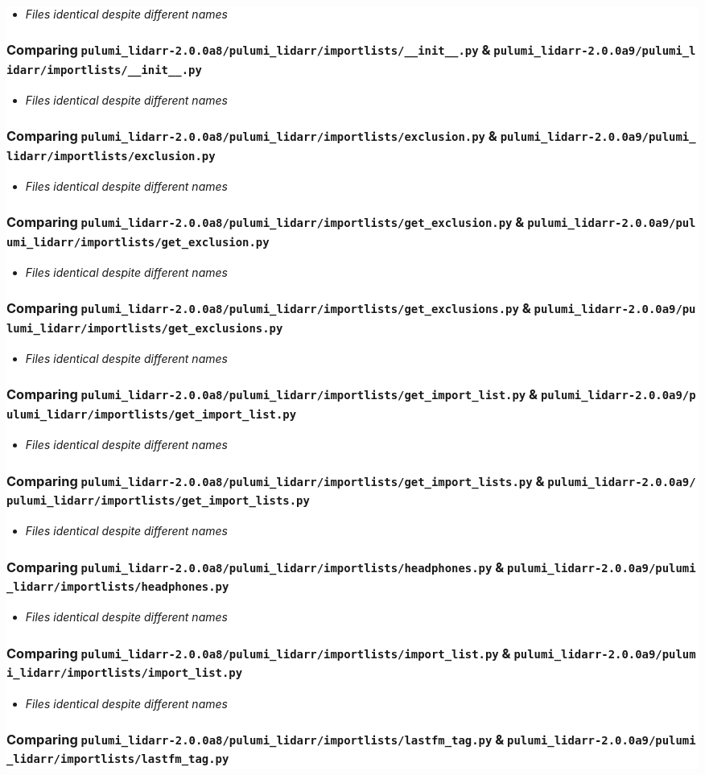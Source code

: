  * *Files identical despite different names*

### Comparing `pulumi_lidarr-2.0.0a8/pulumi_lidarr/importlists/__init__.py` & `pulumi_lidarr-2.0.0a9/pulumi_lidarr/importlists/__init__.py`

 * *Files identical despite different names*

### Comparing `pulumi_lidarr-2.0.0a8/pulumi_lidarr/importlists/exclusion.py` & `pulumi_lidarr-2.0.0a9/pulumi_lidarr/importlists/exclusion.py`

 * *Files identical despite different names*

### Comparing `pulumi_lidarr-2.0.0a8/pulumi_lidarr/importlists/get_exclusion.py` & `pulumi_lidarr-2.0.0a9/pulumi_lidarr/importlists/get_exclusion.py`

 * *Files identical despite different names*

### Comparing `pulumi_lidarr-2.0.0a8/pulumi_lidarr/importlists/get_exclusions.py` & `pulumi_lidarr-2.0.0a9/pulumi_lidarr/importlists/get_exclusions.py`

 * *Files identical despite different names*

### Comparing `pulumi_lidarr-2.0.0a8/pulumi_lidarr/importlists/get_import_list.py` & `pulumi_lidarr-2.0.0a9/pulumi_lidarr/importlists/get_import_list.py`

 * *Files identical despite different names*

### Comparing `pulumi_lidarr-2.0.0a8/pulumi_lidarr/importlists/get_import_lists.py` & `pulumi_lidarr-2.0.0a9/pulumi_lidarr/importlists/get_import_lists.py`

 * *Files identical despite different names*

### Comparing `pulumi_lidarr-2.0.0a8/pulumi_lidarr/importlists/headphones.py` & `pulumi_lidarr-2.0.0a9/pulumi_lidarr/importlists/headphones.py`

 * *Files identical despite different names*

### Comparing `pulumi_lidarr-2.0.0a8/pulumi_lidarr/importlists/import_list.py` & `pulumi_lidarr-2.0.0a9/pulumi_lidarr/importlists/import_list.py`

 * *Files identical despite different names*

### Comparing `pulumi_lidarr-2.0.0a8/pulumi_lidarr/importlists/lastfm_tag.py` & `pulumi_lidarr-2.0.0a9/pulumi_lidarr/importlists/lastfm_tag.py`
